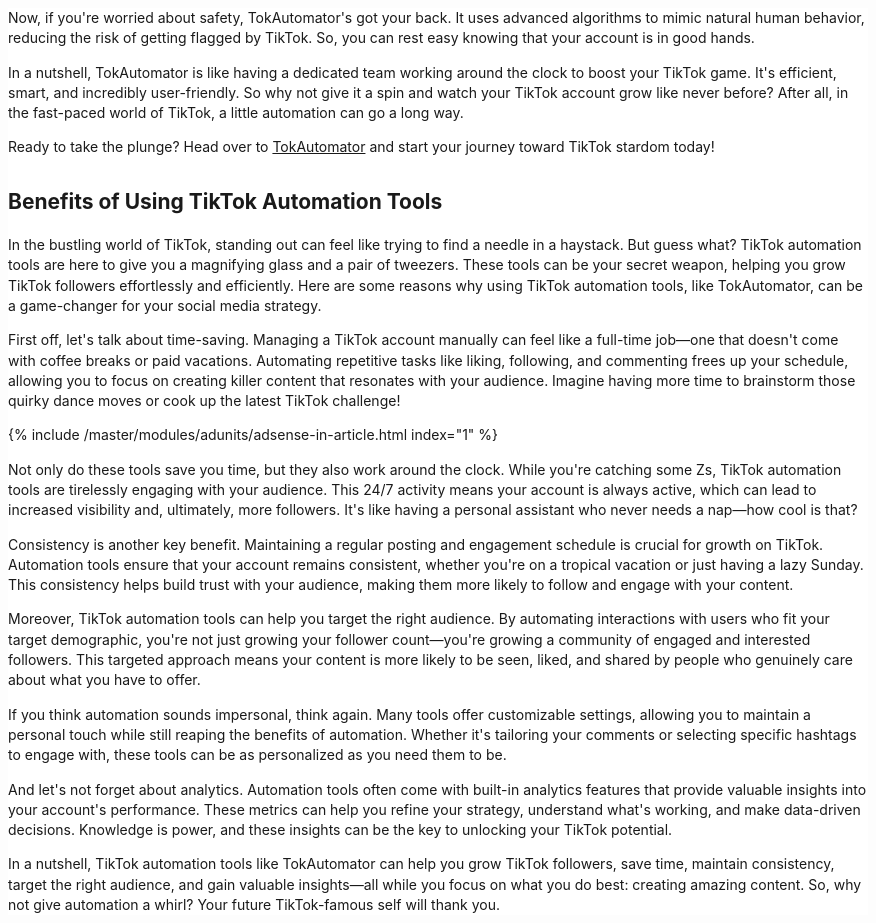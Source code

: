 Now, if you're worried about safety, TokAutomator's got your back. It uses advanced algorithms to mimic natural human behavior, reducing the risk of getting flagged by TikTok. So, you can rest easy knowing that your account is in good hands.

In a nutshell, TokAutomator is like having a dedicated team working around the clock to boost your TikTok game. It's efficient, smart, and incredibly user-friendly. So why not give it a spin and watch your TikTok account grow like never before? After all, in the fast-paced world of TikTok, a little automation can go a long way.

Ready to take the plunge? Head over to [TokAutomator](https://tokautomator.com) and start your journey toward TikTok stardom today!

## Benefits of Using TikTok Automation Tools

In the bustling world of TikTok, standing out can feel like trying to find a needle in a haystack. But guess what? TikTok automation tools are here to give you a magnifying glass and a pair of tweezers. These tools can be your secret weapon, helping you grow TikTok followers effortlessly and efficiently. Here are some reasons why using TikTok automation tools, like TokAutomator, can be a game-changer for your social media strategy.

First off, let's talk about time-saving. Managing a TikTok account manually can feel like a full-time job—one that doesn't come with coffee breaks or paid vacations. Automating repetitive tasks like liking, following, and commenting frees up your schedule, allowing you to focus on creating killer content that resonates with your audience. Imagine having more time to brainstorm those quirky dance moves or cook up the latest TikTok challenge!

{% include /master/modules/adunits/adsense-in-article.html index="1" %}

Not only do these tools save you time, but they also work around the clock. While you're catching some Zs, TikTok automation tools are tirelessly engaging with your audience. This 24/7 activity means your account is always active, which can lead to increased visibility and, ultimately, more followers. It's like having a personal assistant who never needs a nap—how cool is that?

Consistency is another key benefit. Maintaining a regular posting and engagement schedule is crucial for growth on TikTok. Automation tools ensure that your account remains consistent, whether you're on a tropical vacation or just having a lazy Sunday. This consistency helps build trust with your audience, making them more likely to follow and engage with your content.

Moreover, TikTok automation tools can help you target the right audience. By automating interactions with users who fit your target demographic, you're not just growing your follower count—you're growing a community of engaged and interested followers. This targeted approach means your content is more likely to be seen, liked, and shared by people who genuinely care about what you have to offer.

If you think automation sounds impersonal, think again. Many tools offer customizable settings, allowing you to maintain a personal touch while still reaping the benefits of automation. Whether it's tailoring your comments or selecting specific hashtags to engage with, these tools can be as personalized as you need them to be.

And let's not forget about analytics. Automation tools often come with built-in analytics features that provide valuable insights into your account's performance. These metrics can help you refine your strategy, understand what's working, and make data-driven decisions. Knowledge is power, and these insights can be the key to unlocking your TikTok potential.

In a nutshell, TikTok automation tools like TokAutomator can help you grow TikTok followers, save time, maintain consistency, target the right audience, and gain valuable insights—all while you focus on what you do best: creating amazing content. So, why not give automation a whirl? Your future TikTok-famous self will thank you.
